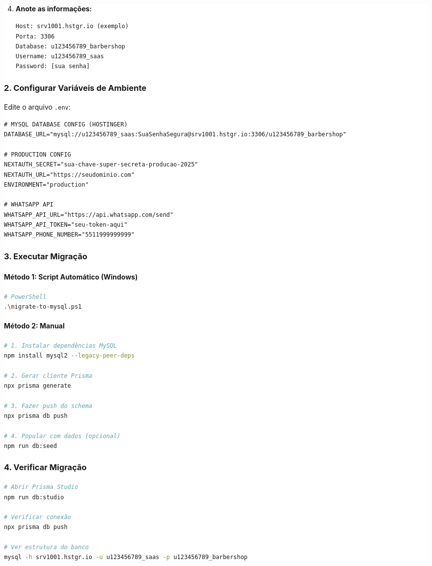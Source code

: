 4. **Anote as informações:**
   ```
   Host: srv1001.hstgr.io (exemplo)
   Porta: 3306
   Database: u123456789_barbershop
   Username: u123456789_saas
   Password: [sua senha]
   ```

### **2. Configurar Variáveis de Ambiente**

Edite o arquivo `.env`:
```env
# MYSQL DATABASE CONFIG (HOSTINGER)
DATABASE_URL="mysql://u123456789_saas:SuaSenhaSegura@srv1001.hstgr.io:3306/u123456789_barbershop"

# PRODUCTION CONFIG
NEXTAUTH_SECRET="sua-chave-super-secreta-producao-2025"
NEXTAUTH_URL="https://seudominio.com"
ENVIRONMENT="production"

# WHATSAPP API
WHATSAPP_API_URL="https://api.whatsapp.com/send"
WHATSAPP_API_TOKEN="seu-token-aqui"
WHATSAPP_PHONE_NUMBER="5511999999999"
```

### **3. Executar Migração**

#### **Método 1: Script Automático (Windows)**
```bash
# PowerShell
.\migrate-to-mysql.ps1
```

#### **Método 2: Manual**
```bash
# 1. Instalar dependências MySQL
npm install mysql2 --legacy-peer-deps

# 2. Gerar cliente Prisma
npx prisma generate

# 3. Fazer push do schema
npx prisma db push

# 4. Popular com dados (opcional)
npm run db:seed
```

### **4. Verificar Migração**

```bash
# Abrir Prisma Studio
npm run db:studio

# Verificar conexão
npx prisma db push

# Ver estrutura do banco
mysql -h srv1001.hstgr.io -u u123456789_saas -p u123456789_barbershop
```
